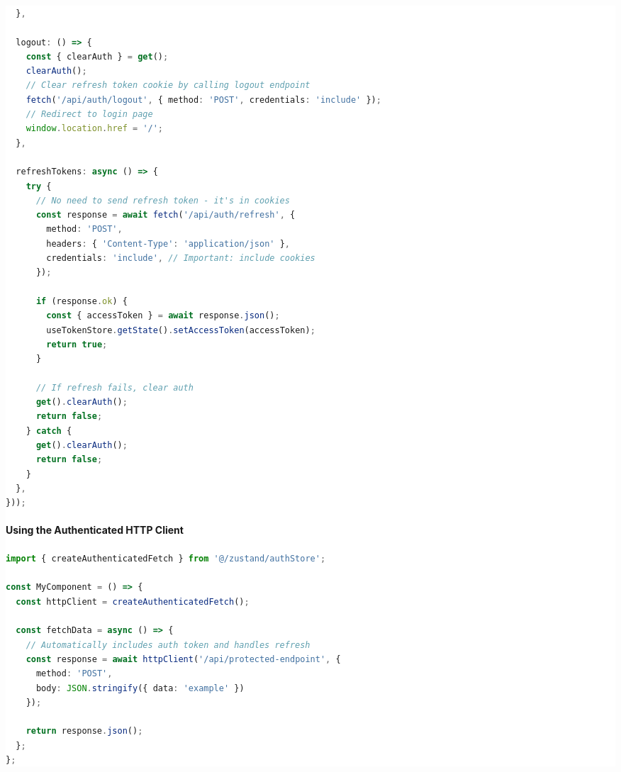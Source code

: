 ```typescript
  },

  logout: () => {
    const { clearAuth } = get();
    clearAuth();
    // Clear refresh token cookie by calling logout endpoint
    fetch('/api/auth/logout', { method: 'POST', credentials: 'include' });
    // Redirect to login page
    window.location.href = '/';
  },

  refreshTokens: async () => {
    try {
      // No need to send refresh token - it's in cookies
      const response = await fetch('/api/auth/refresh', {
        method: 'POST',
        headers: { 'Content-Type': 'application/json' },
        credentials: 'include', // Important: include cookies
      });

      if (response.ok) {
        const { accessToken } = await response.json();
        useTokenStore.getState().setAccessToken(accessToken);
        return true;
      }
      
      // If refresh fails, clear auth
      get().clearAuth();
      return false;
    } catch {
      get().clearAuth();
      return false;
    }
  },
}));
```

#### Using the Authenticated HTTP Client
```typescript
import { createAuthenticatedFetch } from '@/zustand/authStore';

const MyComponent = () => {
  const httpClient = createAuthenticatedFetch();
  
  const fetchData = async () => {
    // Automatically includes auth token and handles refresh
    const response = await httpClient('/api/protected-endpoint', {
      method: 'POST',
      body: JSON.stringify({ data: 'example' })
    });
    
    return response.json();
  };
};
```
